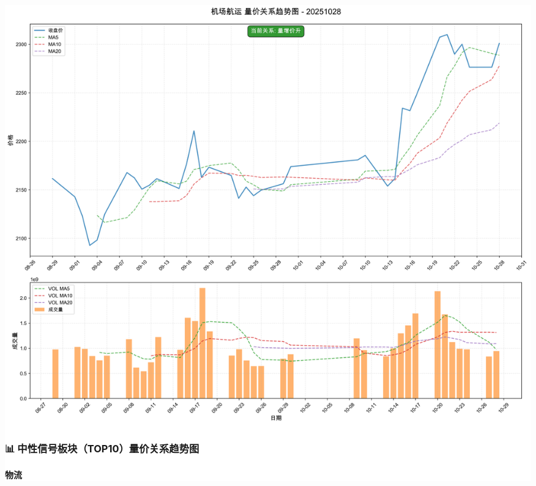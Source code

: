 ![机场航运 量价关系趋势图](../images/sectors/volume_price/机场航运_量价关系趋势图_20251028.png)


### 📊 中性信号板块（TOP10）量价关系趋势图

#### 物流
